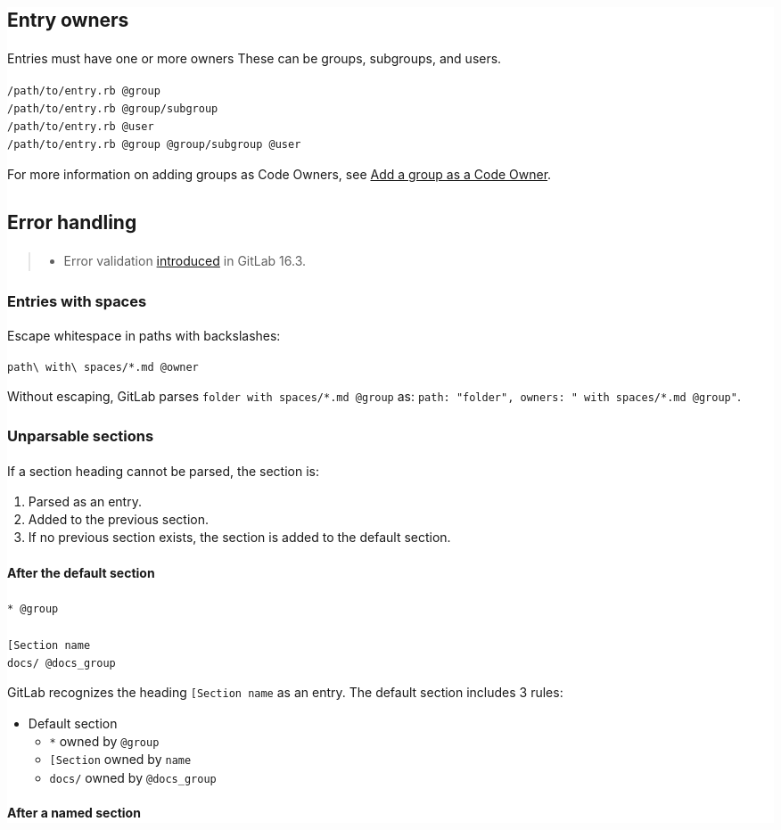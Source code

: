 ## Entry owners

Entries must have one or more owners These can be groups, subgroups,
and users.

```plaintext
/path/to/entry.rb @group
/path/to/entry.rb @group/subgroup
/path/to/entry.rb @user
/path/to/entry.rb @group @group/subgroup @user
```

For more information on adding groups as Code Owners, see [Add a group as a Code Owner](index.md#add-a-group-as-a-code-owner).

## Error handling

> - Error validation [introduced](https://gitlab.com/gitlab-org/gitlab/-/issues/216066) in GitLab 16.3.

### Entries with spaces

Escape whitespace in paths with backslashes:

```plaintext
path\ with\ spaces/*.md @owner
```

Without escaping, GitLab parses `folder with spaces/*.md @group` as: `path: "folder", owners: " with spaces/*.md @group"`.

### Unparsable sections

If a section heading cannot be parsed, the section is:

1. Parsed as an entry.
1. Added to the previous section.
1. If no previous section exists, the section is added to the default section.

#### After the default section

```plaintext
* @group

[Section name
docs/ @docs_group
```

GitLab recognizes the heading `[Section name` as an entry. The default section includes 3 rules:

- Default section
  - `*` owned by `@group`
  - `[Section` owned by `name`
  - `docs/` owned by `@docs_group`

#### After a named section
